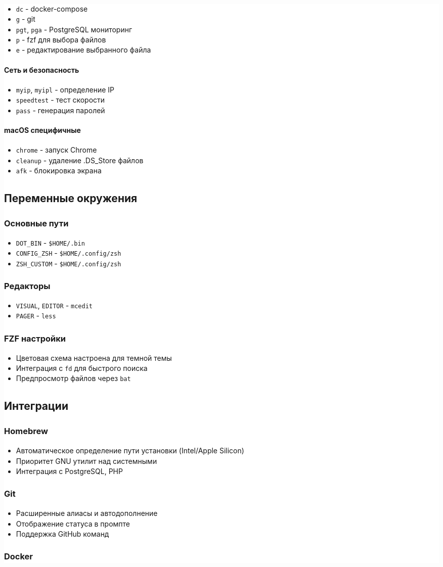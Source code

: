 - `dc` - docker-compose
- `g` - git
- `pgt`, `pga` - PostgreSQL мониторинг
- `p` - fzf для выбора файлов
- `e` - редактирование выбранного файла

#### Сеть и безопасность

- `myip`, `myipl` - определение IP
- `speedtest` - тест скорости
- `pass` - генерация паролей

#### macOS специфичные

- `chrome` - запуск Chrome
- `cleanup` - удаление .DS_Store файлов
- `afk` - блокировка экрана

## Переменные окружения

### Основные пути

- `DOT_BIN` - `$HOME/.bin`
- `CONFIG_ZSH` - `$HOME/.config/zsh`
- `ZSH_CUSTOM` - `$HOME/.config/zsh`

### Редакторы

- `VISUAL`, `EDITOR` - `mcedit`
- `PAGER` - `less`

### FZF настройки

- Цветовая схема настроена для темной темы
- Интеграция с `fd` для быстрого поиска
- Предпросмотр файлов через `bat`

## Интеграции

### Homebrew

- Автоматическое определение пути установки (Intel/Apple Silicon)
- Приоритет GNU утилит над системными
- Интеграция с PostgreSQL, PHP

### Git

- Расширенные алиасы и автодополнение
- Отображение статуса в промпте
- Поддержка GitHub команд

### Docker
